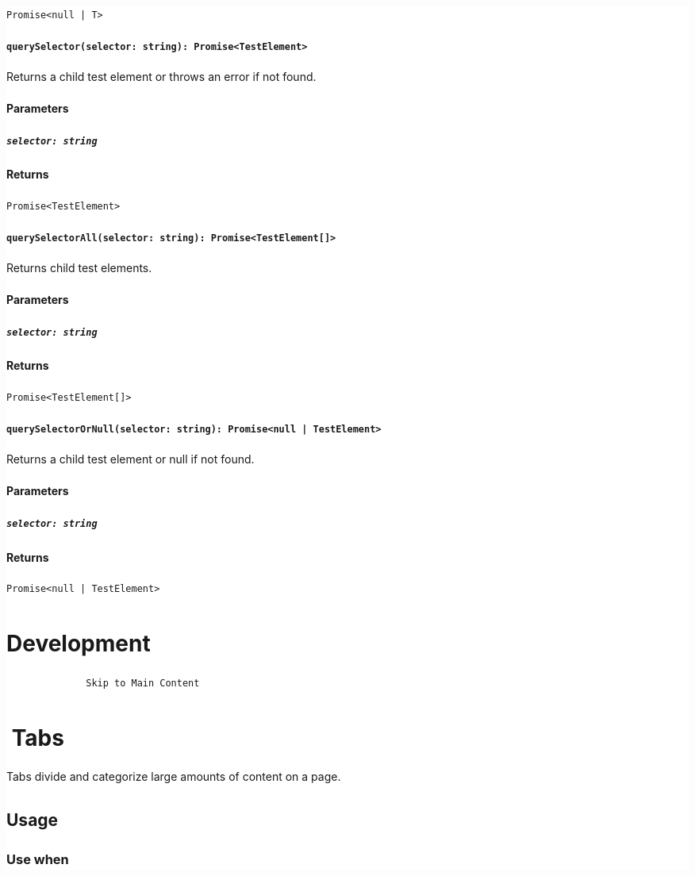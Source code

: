 `Promise<null | T>`

#### `querySelector(selector: string): Promise<TestElement>`

Returns a child test element or throws an error if not found.

#### Parameters

##### `selector: string`

#### Returns

`Promise<TestElement>`

#### `querySelectorAll(selector: string): Promise<TestElement[]>`

Returns child test elements.

#### Parameters

##### `selector: string`

#### Returns

`Promise<TestElement[]>`

#### `querySelectorOrNull(selector: string): Promise<null | TestElement>`

Returns a child test element or null if not found.

#### Parameters

##### `selector: string`

#### Returns

`Promise<null | TestElement>`

# Development

                  Skip to Main Content

 Tabs
====

Tabs divide and categorize large amounts of content on a page.

 Usage
------

### Use when

